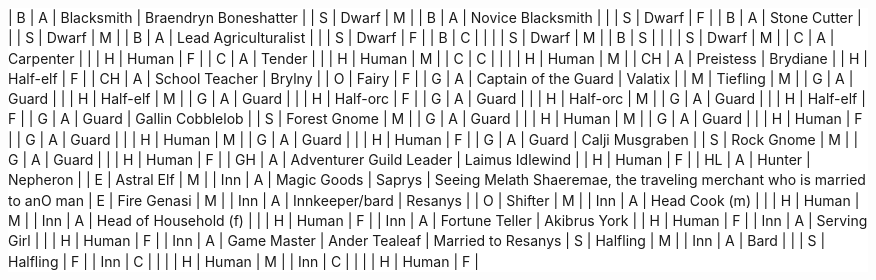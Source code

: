 | B    | A | Blacksmith                   | Braendryn Boneshatter |                                                                           | S | Dwarf          | M |
| B    | A | Novice Blacksmith            |                       |                                                                           | S | Dwarf          | F |
| B    | A | Stone Cutter                 |                       |                                                                           | S | Dwarf          | M |
| B    | A | Lead Agriculturalist         |                       |                                                                           | S | Dwarf          | F |
| B    | C |                              |                       |                                                                           | S | Dwarf          | M |
| B    | S |                              |                       |                                                                           | S | Dwarf          | M |
| C    | A | Carpenter                    |                       |                                                                           | H | Human          | F |
| C    | A | Tender                       |                       |                                                                           | H | Human          | M |
| C    | C |                              |                       |                                                                           | H | Human          | M |
| CH   | A | Preistess                    | Brydiane              |                                                                           | H | Half-elf       | F |
| CH   | A | School Teacher               | Brylny                |                                                                           | O | Fairy          | F |
| G    | A | Captain of the Guard         | Valatix               |                                                                           | M | Tiefling       | M |
| G    | A | Guard                        |                       |                                                                           | H | Half-elf       | M |
| G    | A | Guard                        |                       |                                                                           | H | Half-orc       | F |
| G    | A | Guard                        |                       |                                                                           | H | Half-orc       | M |
| G    | A | Guard                        |                       |                                                                           | H | Half-elf       | F |
| G    | A | Guard                        | Gallin Cobblelob      |                                                                           | S | Forest Gnome   | M |
| G    | A | Guard                        |                       |                                                                           | H | Human          | M |
| G    | A | Guard                        |                       |                                                                           | H | Human          | F |
| G    | A | Guard                        |                       |                                                                           | H | Human          | M |
| G    | A | Guard                        |                       |                                                                           | H | Human          | F |
| G    | A | Guard                        | Calji Musgraben       |                                                                           | S | Rock Gnome     | M |
| G    | A | Guard                        |                       |                                                                           | H | Human          | F |
| GH   | A | Adventurer Guild Leader      | Laimus Idlewind       |                                                                           | H | Human          | F |
| HL   | A | Hunter                       | Nepheron              |                                                                           | E | Astral Elf     | M |
| Inn  | A | Magic Goods                  | Saprys                | Seeing Melath Shaeremae, the traveling merchant who is married to anO man | E | Fire Genasi    | M |
| Inn  | A | Innkeeper/bard               | Resanys               |                                                                           | O | Shifter        | M |
| Inn  | A | Head Cook (m)                |                       |                                                                           | H | Human          | M |
| Inn  | A | Head of Household (f)        |                       |                                                                           | H | Human          | F |
| Inn  | A | Fortune Teller               | Akibrus York          |                                                                           | H | Human          | F |
| Inn  | A | Serving Girl                 |                       |                                                                           | H | Human          | F |
| Inn  | A | Game Master                  | Ander Tealeaf         | Married to Resanys                                                        | S | Halfling       | M |
| Inn  | A | Bard                         |                       |                                                                           | S | Halfling       | F |
| Inn  | C |                              |                       |                                                                           | H | Human          | M |
| Inn  | C |                              |                       |                                                                           | H | Human          | F |
